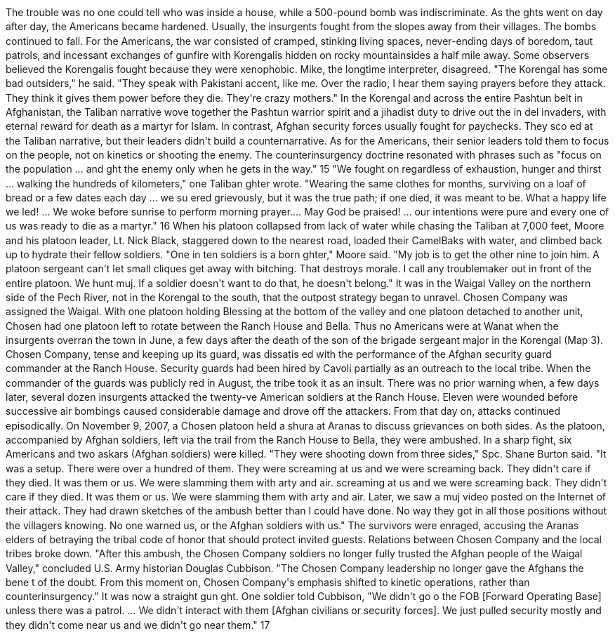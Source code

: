 The trouble was no one could tell who was inside a house, while a 500-pound bomb was indiscriminate. As the ghts went on day after day, the Americans became hardened. Usually, the insurgents fought from the slopes away from their villages. The bombs continued to fall. For the Americans, the war consisted of cramped, stinking living spaces, never-ending days of boredom, taut patrols, and incessant exchanges of gunfire with Korengalis hidden on rocky mountainsides a half mile away.
Some observers believed the Korengalis fought because they were xenophobic. Mike, the longtime interpreter, disagreed.
"The Korengal has some bad outsiders," he said. "They speak with Pakistani accent, like me. Over the radio, I hear them saying prayers before they attack. They think it gives them power before they die. They're crazy mothers."
In the Korengal and across the entire Pashtun belt in Afghanistan, the Taliban narrative wove together the Pashtun warrior spirit and a jihadist duty to drive out the in del invaders, with eternal reward for death as a martyr for Islam. In contrast, Afghan security forces usually fought for paychecks. They sco ed at the Taliban narrative, but their leaders didn't build a counternarrative. As for the Americans, their senior leaders told them to focus on the people, not on kinetics or shooting the enemy. The counterinsurgency doctrine resonated with phrases such as "focus on the population … and ght the enemy only when he gets in the way." 
15
"We fought on regardless of exhaustion, hunger and thirst … walking the hundreds of kilometers," one Taliban ghter wrote. "Wearing the same clothes for months, surviving on a loaf of bread or a few dates each day … we su ered grievously, but it was the true path; if one died, it was meant to be. What a happy life we led! … We woke before sunrise to perform morning prayer.… May God be praised! … our intentions were pure and every one of us was ready to die as a martyr." 
16
When his platoon collapsed from lack of water while chasing the Taliban at 7,000 feet, Moore and his platoon leader, Lt. Nick Black, staggered down to the nearest road, loaded their CamelBaks with water, and climbed back up to hydrate their fellow soldiers.
"One in ten soldiers is a born ghter," Moore said. "My job is to get the other nine to join him. A platoon sergeant can't let small cliques get away with bitching. That destroys morale. I call any troublemaker out in front of the entire platoon. We hunt muj. If a soldier doesn't want to do that, he doesn't belong."
It was in the Waigal Valley on the northern side of the Pech River, not in the Korengal to the south, that the outpost strategy began to unravel. Chosen Company was assigned the Waigal. With one platoon holding Blessing at the bottom of the valley and one platoon detached to another unit, Chosen had one platoon left to rotate between the Ranch House and Bella. Thus no Americans were at Wanat when the insurgents overran the town in June, a few days after the death of the son of the brigade sergeant major in the Korengal (Map 3).
Chosen Company, tense and keeping up its guard, was dissatis ed with the performance of the Afghan security guard commander at the Ranch House. Security guards had been hired by Cavoli partially as an outreach to the local tribe. When the commander of the guards was publicly red in August, the tribe took it as an insult. There was no prior warning when, a few days later, several dozen insurgents attacked the twenty-ve American soldiers at the Ranch House. Eleven were wounded before successive air bombings caused considerable damage and drove off the attackers.
From that day on, attacks continued episodically. On November 9, 2007, a Chosen platoon held a shura at Aranas to discuss grievances on both sides. As the platoon, accompanied by Afghan soldiers, left via the trail from the Ranch House to Bella, they were ambushed. In a sharp fight, six Americans and two askars (Afghan soldiers) were killed.
"They were shooting down from three sides," Spc. Shane Burton said. "It was a setup. There were over a hundred of them. They were screaming at us and we were screaming back. They didn't care if they died. It was them or us. We were slamming them with arty and air.
screaming at us and we were screaming back. They didn't care if they died. It was them or us. We were slamming them with arty and air. Later, we saw a muj video posted on the Internet of their attack. They had drawn sketches of the ambush better than I could have done. No way they got in all those positions without the villagers knowing. No one warned us, or the Afghan soldiers with us."
The survivors were enraged, accusing the Aranas elders of betraying the tribal code of honor that should protect invited guests. Relations between Chosen Company and the local tribes broke down.
"After this ambush, the Chosen Company soldiers no longer fully trusted the Afghan people of the Waigal Valley," concluded U.S. Army historian Douglas Cubbison. "The Chosen Company leadership no longer gave the Afghans the bene t of the doubt. From this moment on, Chosen Company's emphasis shifted to kinetic operations, rather than counterinsurgency."
It was now a straight gun ght. One soldier told Cubbison, "We didn't go o the FOB [Forward Operating Base] unless there was a patrol. … We didn't interact with them [Afghan civilians or security forces]. We just pulled security mostly and they didn't come near us and we didn't go near them." 
17